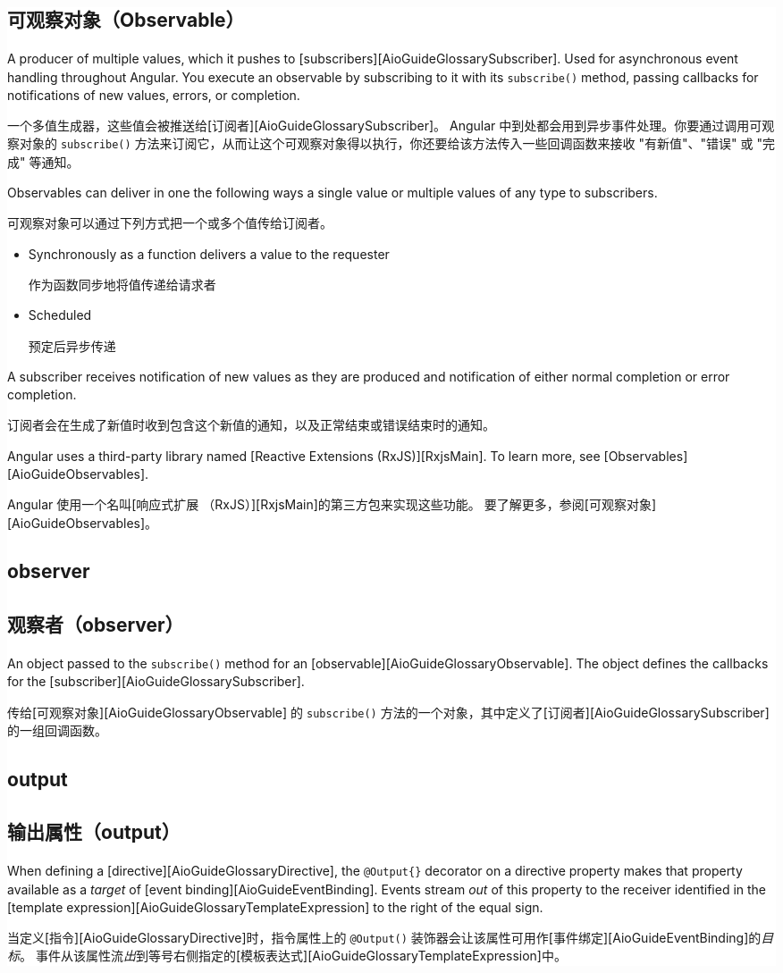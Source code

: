 ## 可观察对象（Observable）

A producer of multiple values, which it pushes to [subscribers][AioGuideGlossarySubscriber].
Used for asynchronous event handling throughout Angular.
You execute an observable by subscribing to it with its `subscribe()` method, passing callbacks for notifications of new values, errors, or completion.

一个多值生成器，这些值会被推送给[订阅者][AioGuideGlossarySubscriber]。
Angular 中到处都会用到异步事件处理。你要通过调用可观察对象的 `subscribe()` 方法来订阅它，从而让这个可观察对象得以执行，你还要给该方法传入一些回调函数来接收 "有新值"、"错误" 或 "完成" 等通知。

Observables can deliver in one the following ways a single value or multiple values of any type to subscribers.

可观察对象可以通过下列方式把一个或多个值传给订阅者。

* Synchronously as a function delivers a value to the requester

  作为函数同步地将值传递给请求者

* Scheduled

  预定后异步传递

A subscriber receives notification of new values as they are produced and notification of either normal completion or error completion.

订阅者会在生成了新值时收到包含这个新值的通知，以及正常结束或错误结束时的通知。

Angular uses a third-party library named [Reactive Extensions \(RxJS\)][RxjsMain].
To learn more, see [Observables][AioGuideObservables].

Angular 使用一个名叫[响应式扩展 （RxJS）][RxjsMain]的第三方包来实现这些功能。
要了解更多，参阅[可观察对象][AioGuideObservables]。

## observer

## 观察者（observer）

An object passed to the `subscribe()` method for an [observable][AioGuideGlossaryObservable].
The object defines the callbacks for the [subscriber][AioGuideGlossarySubscriber].

传给[可观察对象][AioGuideGlossaryObservable] 的 `subscribe()` 方法的一个对象，其中定义了[订阅者][AioGuideGlossarySubscriber]的一组回调函数。

## output

## 输出属性（output）

When defining a [directive][AioGuideGlossaryDirective], the `@Output{}` decorator on a directive property makes that property available as a *target* of [event binding][AioGuideEventBinding].
Events stream *out* of this property to the receiver identified in the [template expression][AioGuideGlossaryTemplateExpression] to the right of the equal sign.

当定义[指令][AioGuideGlossaryDirective]时，指令属性上的 `@Output()` 装饰器会让该属性可用作[事件绑定][AioGuideEventBinding]的*目标*。
事件从该属性流*出*到等号右侧指定的[模板表达式][AioGuideGlossaryTemplateExpression]中。
